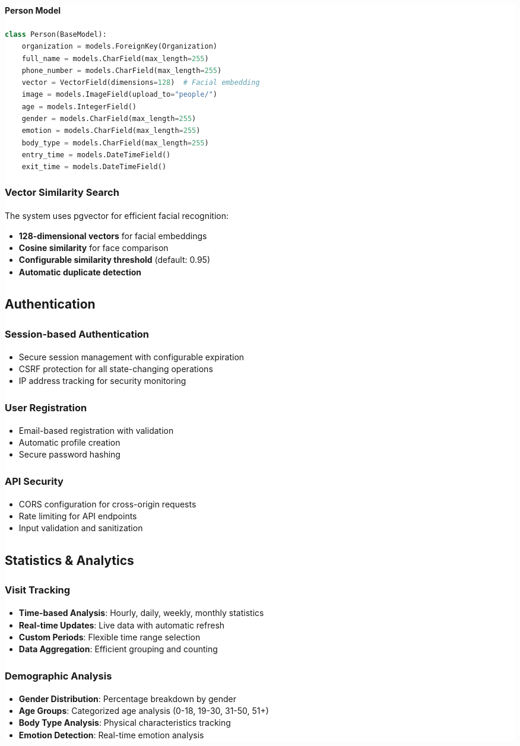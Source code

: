 #### Person Model
```python
class Person(BaseModel):
    organization = models.ForeignKey(Organization)
    full_name = models.CharField(max_length=255)
    phone_number = models.CharField(max_length=255)
    vector = VectorField(dimensions=128)  # Facial embedding
    image = models.ImageField(upload_to="people/")
    age = models.IntegerField()
    gender = models.CharField(max_length=255)
    emotion = models.CharField(max_length=255)
    body_type = models.CharField(max_length=255)
    entry_time = models.DateTimeField()
    exit_time = models.DateTimeField()
```

### Vector Similarity Search
The system uses pgvector for efficient facial recognition:
- **128-dimensional vectors** for facial embeddings
- **Cosine similarity** for face comparison
- **Configurable similarity threshold** (default: 0.95)
- **Automatic duplicate detection**

## Authentication

### Session-based Authentication
- Secure session management with configurable expiration
- CSRF protection for all state-changing operations
- IP address tracking for security monitoring

### User Registration
- Email-based registration with validation
- Automatic profile creation
- Secure password hashing

### API Security
- CORS configuration for cross-origin requests
- Rate limiting for API endpoints
- Input validation and sanitization

## Statistics & Analytics

### Visit Tracking
- **Time-based Analysis**: Hourly, daily, weekly, monthly statistics
- **Real-time Updates**: Live data with automatic refresh
- **Custom Periods**: Flexible time range selection
- **Data Aggregation**: Efficient grouping and counting

### Demographic Analysis
- **Gender Distribution**: Percentage breakdown by gender
- **Age Groups**: Categorized age analysis (0-18, 19-30, 31-50, 51+)
- **Body Type Analysis**: Physical characteristics tracking
- **Emotion Detection**: Real-time emotion analysis
